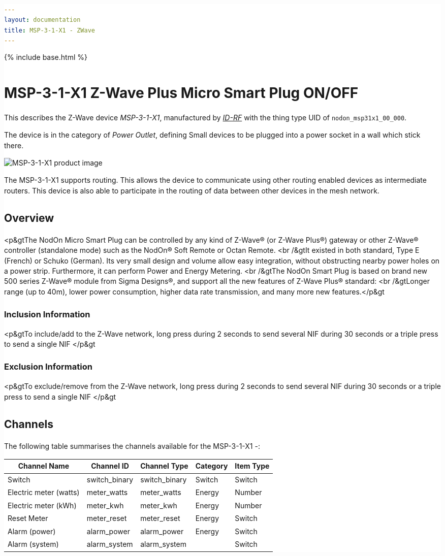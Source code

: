 ```yaml
---
layout: documentation
title: MSP-3-1-X1 - ZWave
---
```


{% include base.html %}

# MSP-3-1-X1 Z-Wave Plus Micro Smart Plug ON/OFF
This describes the Z-Wave device *MSP-3-1-X1*, manufactured by *[ID-RF](http://www.nodon.fr/)* with the thing type UID of ```nodon_msp31x1_00_000```.

The device is in the category of *Power Outlet*, defining Small devices to be plugged into a power socket in a wall which stick there.

![MSP-3-1-X1 product image](https://opensmarthouse.org/zwavedatabase/435/image/)


The MSP-3-1-X1 supports routing. This allows the device to communicate using other routing enabled devices as intermediate routers.  This device is also able to participate in the routing of data between other devices in the mesh network.

## Overview

<p&gtThe NodOn Micro Smart Plug can be controlled by any kind of Z-Wave® (or Z-Wave Plus®) gateway or other Z-Wave® controller (standalone mode) such as the NodOn® Soft Remote or Octan Remote. <br /&gtIt existed in both standard, Type E (French) or Schuko (German). Its very small design and volume allow easy integration, without obstructing nearby power holes on a power strip. Furthermore, it can perform Power and Energy Metering. <br /&gtThe NodOn Smart Plug is based on brand new 500 series Z-Wave® module from Sigma Designs®, and support all the new features of Z-Wave Plus® standard: <br /&gtLonger range (up to 40m), lower power consumption, higher data rate transmission, and many more new features.</p&gt

### Inclusion Information

<p&gtTo include/add to the Z-Wave network, long press during 2 seconds to send several NIF during 30 seconds or a triple press to send a single NIF </p&gt

### Exclusion Information

<p&gtTo exclude/remove from the Z-Wave network, long press during 2 seconds to send several NIF during 30 seconds or a triple press to send a single NIF </p&gt

## Channels

The following table summarises the channels available for the MSP-3-1-X1 -:

| Channel Name | Channel ID | Channel Type | Category | Item Type |
|--------------|------------|--------------|----------|-----------|
| Switch | switch_binary | switch_binary | Switch | Switch | 
| Electric meter (watts) | meter_watts | meter_watts | Energy | Number | 
| Electric meter (kWh) | meter_kwh | meter_kwh | Energy | Number | 
| Reset Meter | meter_reset | meter_reset | Energy | Switch | 
| Alarm (power) | alarm_power | alarm_power | Energy | Switch | 
| Alarm (system) | alarm_system | alarm_system |  | Switch | 

